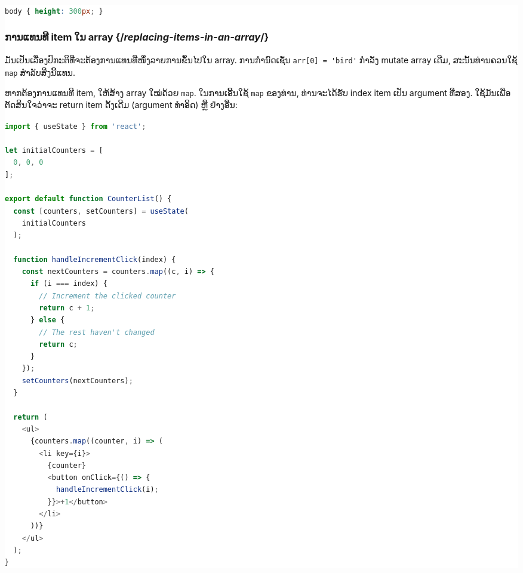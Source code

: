```js
```

```css
body { height: 300px; }
```

</Sandpack>

### ການແທນທີ item ໃນ array {/*replacing-items-in-an-array*/}

ມັນເປັນເລື່ອງປົກະຕິທີ່ຈະຕ້ອງການແທນທີ່ໜຶ່ງລາຍການຂຶ້ນໄປໃນ array. ການກຳນົດເຊັ່ນ `arr[0] = 'bird'` ກຳລັງ mutate array ເດີມ, ສະນັ້ນທ່ານຄວນໃຊ້ `map` ສຳລັບສິ່ງນີ້ແທນ.

ຫາກຕ້ອງການແທນທີ item, ໃຫ້ສ້າງ array ໃໝ່ດ້ວຍ `map`. ໃນການເອີ້ນໃຊ້ `map` ຂອງທ່ານ, ທ່ານຈະໄດ້ຮັບ index item ເປັນ argument ທີ່ສອງ. ໃຊ້ມັນເພື່ອຕັດສິນໃຈວ່າຈະ return item ດັ້ງເດີມ (argument ທຳອິດ) ຫຼື ຢ່າງອື່ນ:

<Sandpack>

```js
import { useState } from 'react';

let initialCounters = [
  0, 0, 0
];

export default function CounterList() {
  const [counters, setCounters] = useState(
    initialCounters
  );

  function handleIncrementClick(index) {
    const nextCounters = counters.map((c, i) => {
      if (i === index) {
        // Increment the clicked counter
        return c + 1;
      } else {
        // The rest haven't changed
        return c;
      }
    });
    setCounters(nextCounters);
  }

  return (
    <ul>
      {counters.map((counter, i) => (
        <li key={i}>
          {counter}
          <button onClick={() => {
            handleIncrementClick(i);
          }}>+1</button>
        </li>
      ))}
    </ul>
  );
}
```
